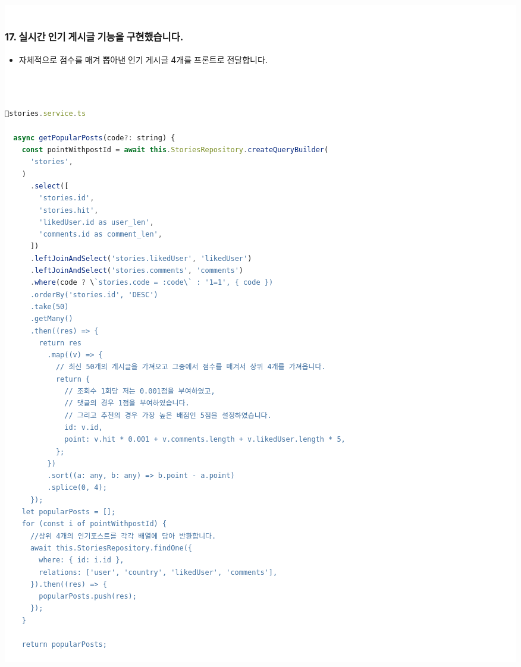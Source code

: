 <br/>

### 17. 실시간 인기 게시글 기능을 구현했습니다.
- 자체적으로 점수를 매겨 뽑아낸 인기 게시글 4개를 프론트로 전달합니다.

<br/>

```javascript

📁stories.service.ts

  async getPopularPosts(code?: string) {
    const pointWithpostId = await this.StoriesRepository.createQueryBuilder(
      'stories',
    )
      .select([
        'stories.id',
        'stories.hit',
        'likedUser.id as user_len',
        'comments.id as comment_len',
      ])
      .leftJoinAndSelect('stories.likedUser', 'likedUser')
      .leftJoinAndSelect('stories.comments', 'comments')
      .where(code ? \`stories.code = :code\` : '1=1', { code })
      .orderBy('stories.id', 'DESC')
      .take(50)
      .getMany()
      .then((res) => {
        return res
          .map((v) => {
            // 최신 50개의 게시글을 가져오고 그중에서 점수를 매겨서 상위 4개를 가져옵니다.
            return {
              // 조회수 1회당 저는 0.001점을 부여하였고,
              // 댓글의 경우 1점을 부여하였습니다.
              // 그리고 추천의 경우 가장 높은 배점인 5점을 설정하였습니다.
              id: v.id,
              point: v.hit * 0.001 + v.comments.length + v.likedUser.length * 5,
            };
          })
          .sort((a: any, b: any) => b.point - a.point)
          .splice(0, 4);
      });
    let popularPosts = [];
    for (const i of pointWithpostId) {
      //상위 4개의 인기포스트를 각각 배열에 담아 반환합니다.
      await this.StoriesRepository.findOne({
        where: { id: i.id },
        relations: ['user', 'country', 'likedUser', 'comments'],
      }).then((res) => {
        popularPosts.push(res);
      });
    }

    return popularPosts;
 
 ```
